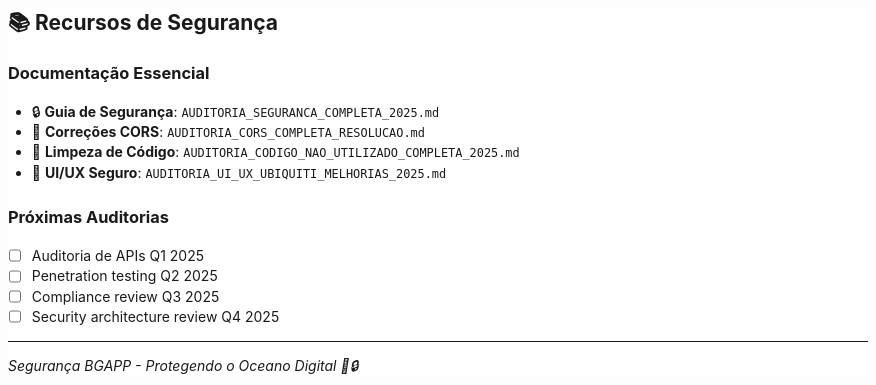 
## 📚 **Recursos de Segurança**

### **Documentação Essencial**
- 🔒 **Guia de Segurança**: `AUDITORIA_SEGURANCA_COMPLETA_2025.md`
- 🔧 **Correções CORS**: `AUDITORIA_CORS_COMPLETA_RESOLUCAO.md`
- 🧹 **Limpeza de Código**: `AUDITORIA_CODIGO_NAO_UTILIZADO_COMPLETA_2025.md`
- 🎨 **UI/UX Seguro**: `AUDITORIA_UI_UX_UBIQUITI_MELHORIAS_2025.md`

### **Próximas Auditorias**
- [ ] Auditoria de APIs Q1 2025
- [ ] Penetration testing Q2 2025
- [ ] Compliance review Q3 2025
- [ ] Security architecture review Q4 2025

---

*Segurança BGAPP - Protegendo o Oceano Digital 🌊🔒*
